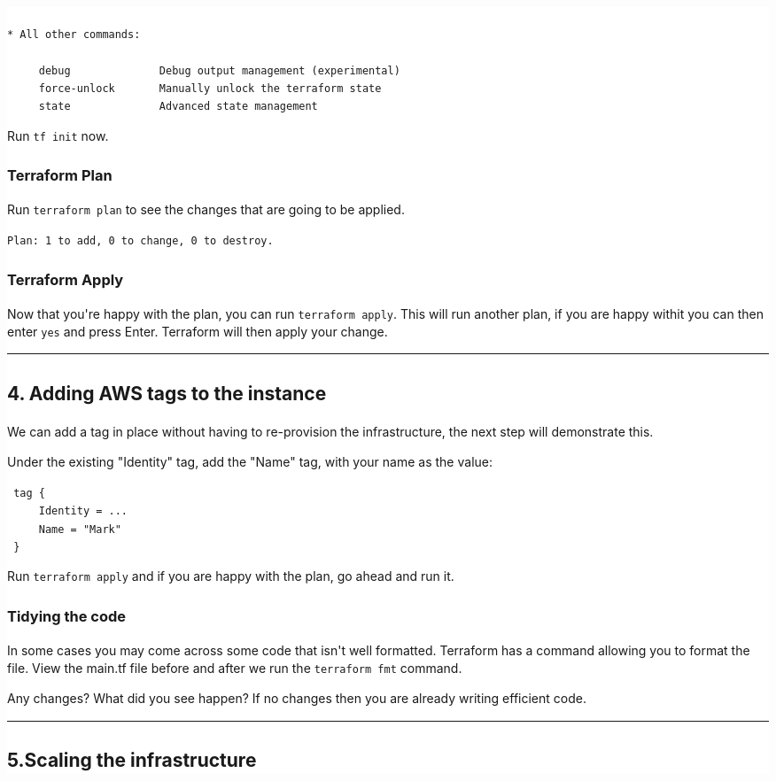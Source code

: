 ```

* All other commands:

     debug              Debug output management (experimental)
     force-unlock       Manually unlock the terraform state
     state              Advanced state management

```
Run `tf init` now.


### Terraform Plan
Run `terraform plan` to see the changes that are going to be applied.
```
Plan: 1 to add, 0 to change, 0 to destroy.
```


### Terraform Apply
Now that you're happy with the plan, you can run `terraform apply`.
This will run another plan, if you are happy withit you can then enter `yes` and press Enter.
Terraform will then apply your change.


---

## 4. Adding AWS tags to the instance

We can add a tag in place without having to re-provision the infrastructure, the next step will demonstrate this.

Under the existing "Identity" tag, add the "Name" tag, with your name as the value:
```
 tag {
     Identity = ...
     Name = "Mark"
 }
```

Run `terraform apply` and if you are happy with the plan, go ahead and run it.


### Tidying the code

In some cases you may come across some code that isn't well formatted. Terraform has a command allowing you to format the file. View the main.tf file before and after we run the `terraform fmt` command.

Any changes? What did you see happen?  If no changes then you are already writing efficient code.

---

## 5.Scaling the infrastructure
